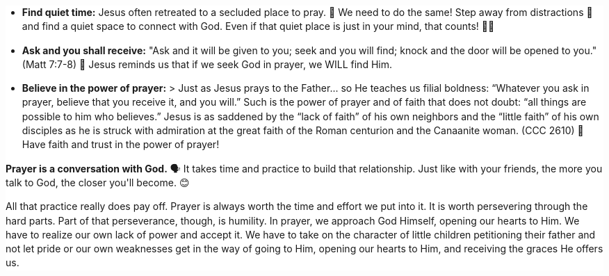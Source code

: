 * **Find quiet time:**  Jesus often retreated to a secluded place to pray. 🤫  We need to do the same!  Step away from distractions 📱 and find a quiet space to connect with God.  Even if that quiet place is just in your mind, that counts! 🧠✨

* **Ask and you shall receive:**  "Ask and it will be given to you; seek and you will find; knock and the door will be opened to you." (Matt 7:7-8) 🙏  Jesus reminds us that if we seek God in prayer, we WILL find Him.  

* **Believe in the power of prayer:**  > Just as Jesus prays to the Father... so He teaches us filial boldness: “Whatever you ask in prayer, believe that you receive it, and you will.” Such is the power of prayer and of faith that does not doubt: “all things are possible to him who believes.” Jesus is as saddened by the “lack of faith” of his own neighbors and the “little faith” of his own disciples as he is struck with admiration at the great faith of the Roman centurion and the Canaanite woman. (CCC 2610) 🙌  Have faith and trust in the power of prayer!

**Prayer is a conversation with God.** 🗣️ It takes time and practice to build that relationship.  Just like with your friends, the more you talk to God, the closer you'll become. 😊

All that practice really does pay off. Prayer is always worth the time and effort we put into it. It is worth persevering through the hard parts. Part of that perseverance, though, is humility. In prayer, we approach God Himself, opening our hearts to Him.  We have to realize our own lack of power and accept it. We have to take on the character of little children petitioning their father and not let pride or our own weaknesses get in the way of going to Him, opening our hearts to Him, and receiving the graces He offers us.
